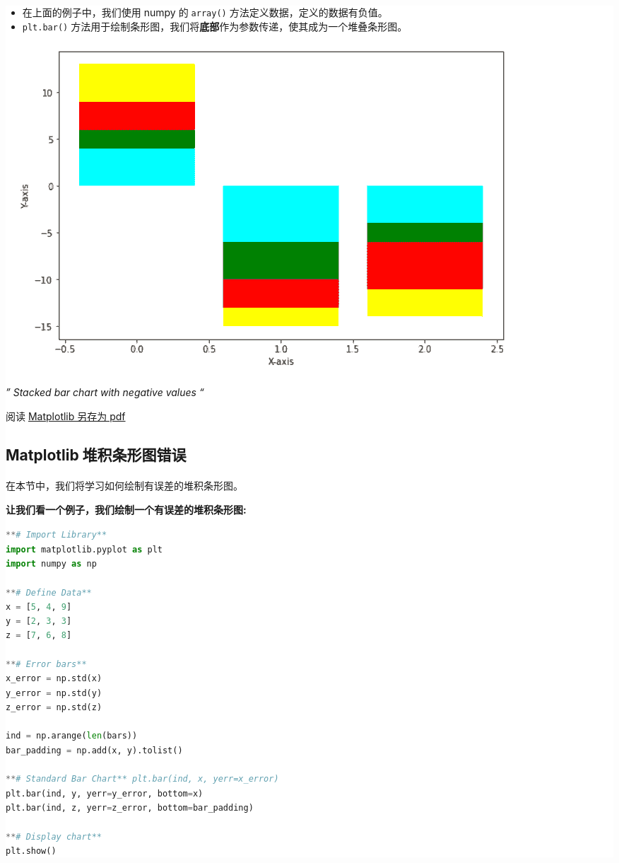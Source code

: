 *   在上面的例子中，我们使用 numpy 的 `array()` 方法定义数据，定义的数据有负值。
*   `plt.bar()` 方法用于绘制条形图，我们将**底部**作为参数传递，使其成为一个堆叠条形图。

![matplotlib stacked bar chart with negative value](img/cf6410884f73914385294e06d4e5697c.png "matplotlib stacked bar chart with negative value")

*” Stacked bar chart with negative values “*

阅读 [Matplotlib 另存为 pdf](https://pythonguides.com/matplotlib-save-as-pdf/)

## Matplotlib 堆积条形图错误

在本节中，我们将学习如何绘制有误差的堆积条形图。

**让我们看一个例子，我们绘制一个有误差的堆积条形图:**

```py
**# Import Library** 
import matplotlib.pyplot as plt
import numpy as np

**# Define Data** 
x = [5, 4, 9]
y = [2, 3, 3]
z = [7, 6, 8]

**# Error bars** 
x_error = np.std(x)
y_error = np.std(y)
z_error = np.std(z)

ind = np.arange(len(bars))
bar_padding = np.add(x, y).tolist()

**# Standard Bar Chart** plt.bar(ind, x, yerr=x_error)
plt.bar(ind, y, yerr=y_error, bottom=x)
plt.bar(ind, z, yerr=z_error, bottom=bar_padding)

**# Display chart** 
plt.show()
```
